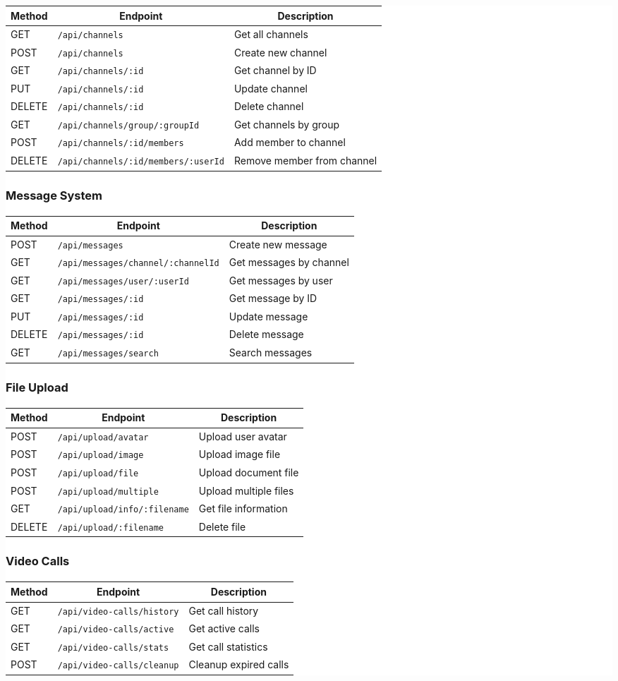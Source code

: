 | Method | Endpoint | Description |
|--------|----------|-------------|
| GET | `/api/channels` | Get all channels |
| POST | `/api/channels` | Create new channel |
| GET | `/api/channels/:id` | Get channel by ID |
| PUT | `/api/channels/:id` | Update channel |
| DELETE | `/api/channels/:id` | Delete channel |
| GET | `/api/channels/group/:groupId` | Get channels by group |
| POST | `/api/channels/:id/members` | Add member to channel |
| DELETE | `/api/channels/:id/members/:userId` | Remove member from channel |

### Message System

| Method | Endpoint | Description |
|--------|----------|-------------|
| POST | `/api/messages` | Create new message |
| GET | `/api/messages/channel/:channelId` | Get messages by channel |
| GET | `/api/messages/user/:userId` | Get messages by user |
| GET | `/api/messages/:id` | Get message by ID |
| PUT | `/api/messages/:id` | Update message |
| DELETE | `/api/messages/:id` | Delete message |
| GET | `/api/messages/search` | Search messages |

### File Upload

| Method | Endpoint | Description |
|--------|----------|-------------|
| POST | `/api/upload/avatar` | Upload user avatar |
| POST | `/api/upload/image` | Upload image file |
| POST | `/api/upload/file` | Upload document file |
| POST | `/api/upload/multiple` | Upload multiple files |
| GET | `/api/upload/info/:filename` | Get file information |
| DELETE | `/api/upload/:filename` | Delete file |

### Video Calls

| Method | Endpoint | Description |
|--------|----------|-------------|
| GET | `/api/video-calls/history` | Get call history |
| GET | `/api/video-calls/active` | Get active calls |
| GET | `/api/video-calls/stats` | Get call statistics |
| POST | `/api/video-calls/cleanup` | Cleanup expired calls |
